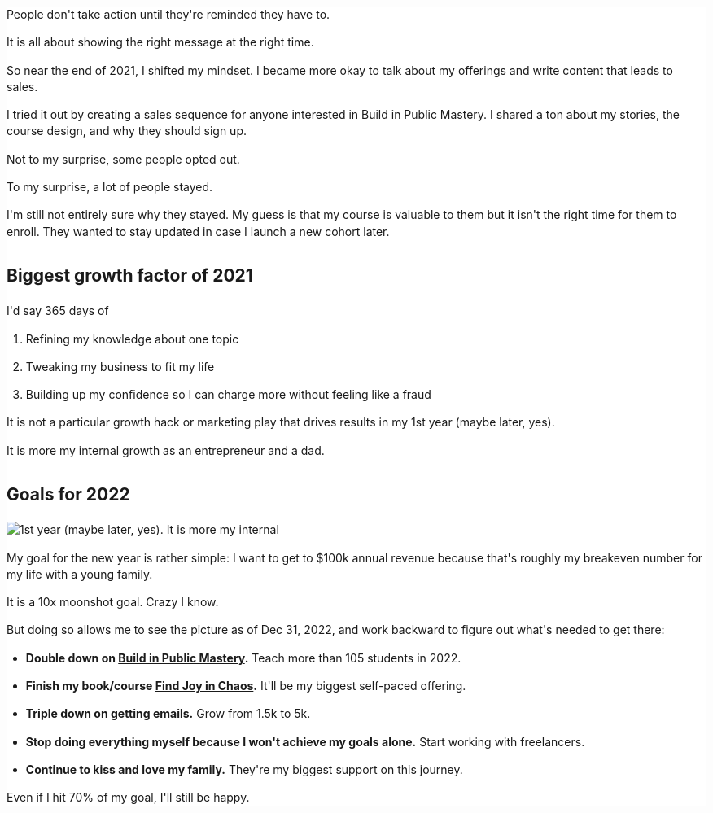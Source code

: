 People don't take action until they're reminded they have to.

It is all about showing the right message at the right time.

So near the end of 2021, I shifted my mindset. I became more okay to talk about my offerings and write content that leads to sales.

I tried it out by creating a sales sequence for anyone interested in Build in Public Mastery. I shared a ton about my stories, the course design, and why they should sign up.

Not to my surprise, some people opted out.

To my surprise, a lot of people stayed.

I'm still not entirely sure why they stayed. My guess is that my course is valuable to them but it isn't the right time for them to enroll. They wanted to stay updated in case I launch a new cohort later.

## Biggest growth factor of 2021

I'd say 365 days of 

1. Refining my knowledge about one topic

2. Tweaking my business to fit my life

3. Building up my confidence so I can charge more without feeling like a fraud

It is not a particular growth hack or marketing play that drives results in my 1st year (maybe later, yes).

It is more my internal growth as an entrepreneur and a dad.

## Goals for 2022

<img src="/images/blog/2021-9.jpeg" alt="1st year (maybe later, yes). It is more my internal" />

My goal for the new year is rather simple: I want to get to $100k annual revenue because that's roughly my breakeven number for my life with a young family.

It is a 10x moonshot goal. Crazy I know.

But doing so allows me to see the picture as of Dec 31, 2022, and work backward to figure out what's needed to get there:

- **Double down on <a href="https://www.publiclab.co/build-in-public-mastery">Build in Public Mastery</a>.** Teach more than 105 students in 2022.

- **Finish my book/course <a href="https://findjoyinchaos.com/">Find Joy in Chaos</a>.** It'll be my biggest self-paced offering.

- **Triple down on getting emails.** Grow from 1.5k to 5k.

- **Stop doing everything myself because I won't achieve my goals alone.** Start working with freelancers.

- **Continue to kiss and love my family.** They're my biggest support on this journey.

Even if I hit 70% of my goal, I'll still be happy.
